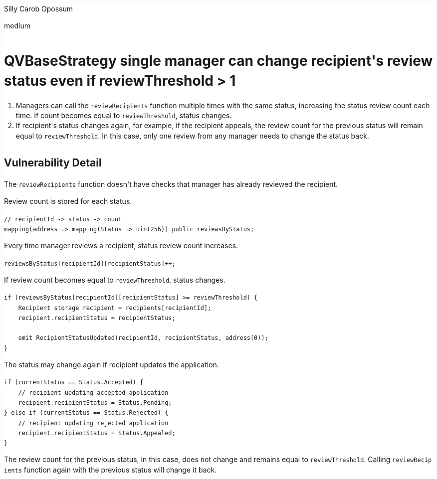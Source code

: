 Silly Carob Opossum

medium

# QVBaseStrategy single manager can change recipient's review status even if reviewThreshold > 1

1. Managers can call the `reviewRecipients` function multiple times with the same status, increasing the status review count each time. If count becomes equal to `reviewThreshold`, status changes.
2. If recipient's status changes again, for example, if the recipient appeals, the review count for the previous status will remain equal to `reviewThreshold`. In this case, only one review from any manager needs to change the status back.

## Vulnerability Detail

The `reviewRecipients` function doesn't have checks that manager has already reviewed the recipient.

Review count is stored for each status.

```solidity
// recipientId -> status -> count
mapping(address => mapping(Status => uint256)) public reviewsByStatus;
```

Every time manager reviews a recipient, status review count increases.

```solidity
reviewsByStatus[recipientId][recipientStatus]++;
```

If review count becomes equal to `reviewThreshold`, status changes.

```solidity
if (reviewsByStatus[recipientId][recipientStatus] >= reviewThreshold) {
    Recipient storage recipient = recipients[recipientId];
    recipient.recipientStatus = recipientStatus;

    emit RecipientStatusUpdated(recipientId, recipientStatus, address(0));
}
```

The status may change again if recipient updates the application.

```solidity
if (currentStatus == Status.Accepted) {
    // recipient updating accepted application
    recipient.recipientStatus = Status.Pending;
} else if (currentStatus == Status.Rejected) {
    // recipient updating rejected application
    recipient.recipientStatus = Status.Appealed;
}
```

The review count for the previous status, in this case, does not change and remains equal to `reviewThreshold`. Calling `reviewRecipients` function again with the previous status will change it back.
